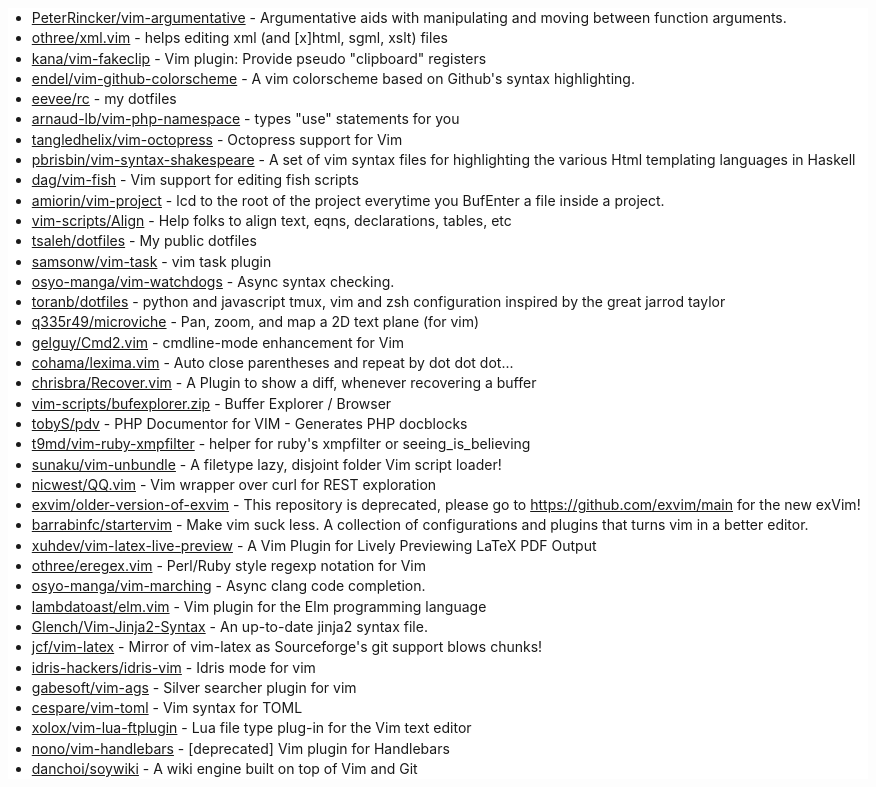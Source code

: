 * [PeterRincker/vim-argumentative](https://github.com/PeterRincker/vim-argumentative) - Argumentative aids with manipulating and moving between function arguments.
* [othree/xml.vim](https://github.com/othree/xml.vim) - helps editing xml (and [x]html, sgml, xslt) files
* [kana/vim-fakeclip](https://github.com/kana/vim-fakeclip) - Vim plugin: Provide pseudo "clipboard" registers
* [endel/vim-github-colorscheme](https://github.com/endel/vim-github-colorscheme) - A vim colorscheme based on Github's syntax highlighting.
* [eevee/rc](https://github.com/eevee/rc) - my dotfiles
* [arnaud-lb/vim-php-namespace](https://github.com/arnaud-lb/vim-php-namespace) - types "use" statements for you
* [tangledhelix/vim-octopress](https://github.com/tangledhelix/vim-octopress) - Octopress support for Vim
* [pbrisbin/vim-syntax-shakespeare](https://github.com/pbrisbin/vim-syntax-shakespeare) - A set of vim syntax files for highlighting the various Html templating languages in Haskell
* [dag/vim-fish](https://github.com/dag/vim-fish) - Vim support for editing fish scripts
* [amiorin/vim-project](https://github.com/amiorin/vim-project) - lcd to the root of the project everytime you BufEnter a file inside a project.
* [vim-scripts/Align](https://github.com/vim-scripts/Align) - Help folks to align text, eqns, declarations, tables, etc
* [tsaleh/dotfiles](https://github.com/tsaleh/dotfiles) - My public dotfiles
* [samsonw/vim-task](https://github.com/samsonw/vim-task) - vim task plugin
* [osyo-manga/vim-watchdogs](https://github.com/osyo-manga/vim-watchdogs) - Async syntax checking.
* [toranb/dotfiles](https://github.com/toranb/dotfiles) - python and javascript tmux, vim and zsh configuration inspired by the great jarrod taylor
* [q335r49/microviche](https://github.com/q335r49/microviche) - Pan, zoom, and map a 2D text plane (for vim)
* [gelguy/Cmd2.vim](https://github.com/gelguy/Cmd2.vim) - cmdline-mode enhancement for Vim
* [cohama/lexima.vim](https://github.com/cohama/lexima.vim) - Auto close parentheses and repeat by dot dot dot...
* [chrisbra/Recover.vim](https://github.com/chrisbra/Recover.vim) - A Plugin to show a diff, whenever recovering a buffer
* [vim-scripts/bufexplorer.zip](https://github.com/vim-scripts/bufexplorer.zip) - Buffer Explorer / Browser
* [tobyS/pdv](https://github.com/tobyS/pdv) - PHP Documentor for VIM - Generates PHP docblocks
* [t9md/vim-ruby-xmpfilter](https://github.com/t9md/vim-ruby-xmpfilter) - helper for ruby's xmpfilter or seeing_is_believing
* [sunaku/vim-unbundle](https://github.com/sunaku/vim-unbundle) - A filetype lazy, disjoint folder Vim script loader!
* [nicwest/QQ.vim](https://github.com/nicwest/QQ.vim) - Vim wrapper over curl for REST exploration
* [exvim/older-version-of-exvim](https://github.com/exvim/older-version-of-exvim) - This repository is deprecated, please go to https://github.com/exvim/main for the new exVim!
* [barrabinfc/startervim](https://github.com/barrabinfc/startervim) - Make vim suck less. A collection of configurations and plugins that turns vim in a better editor.
* [xuhdev/vim-latex-live-preview](https://github.com/xuhdev/vim-latex-live-preview) - A Vim Plugin for Lively Previewing LaTeX PDF Output
* [othree/eregex.vim](https://github.com/othree/eregex.vim) - Perl/Ruby style regexp notation for Vim
* [osyo-manga/vim-marching](https://github.com/osyo-manga/vim-marching) - Async clang code completion.
* [lambdatoast/elm.vim](https://github.com/lambdatoast/elm.vim) - Vim plugin for the Elm programming language
* [Glench/Vim-Jinja2-Syntax](https://github.com/Glench/Vim-Jinja2-Syntax) - An up-to-date jinja2 syntax file.
* [jcf/vim-latex](https://github.com/jcf/vim-latex) - Mirror of vim-latex as Sourceforge's git support blows chunks!
* [idris-hackers/idris-vim](https://github.com/idris-hackers/idris-vim) - Idris mode for vim
* [gabesoft/vim-ags](https://github.com/gabesoft/vim-ags) - Silver searcher plugin for vim
* [cespare/vim-toml](https://github.com/cespare/vim-toml) - Vim syntax for TOML
* [xolox/vim-lua-ftplugin](https://github.com/xolox/vim-lua-ftplugin) - Lua file type plug-in for the Vim text editor
* [nono/vim-handlebars](https://github.com/nono/vim-handlebars) - [deprecated] Vim plugin for Handlebars
* [danchoi/soywiki](https://github.com/danchoi/soywiki) - A wiki engine built on top of Vim and Git